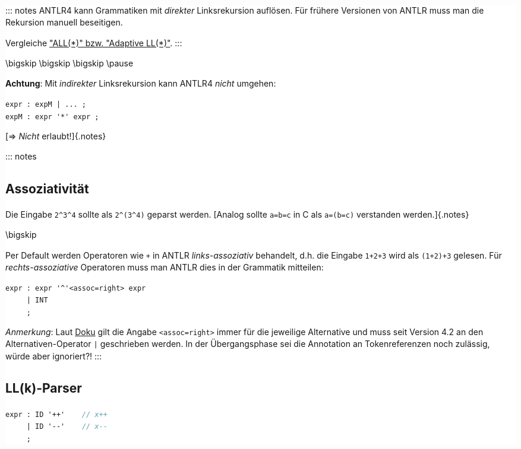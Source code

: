 ::: notes
ANTLR4 kann Grammatiken mit *direkter* Linksrekursion auflösen. Für frühere Versionen von ANTLR muss man die
Rekursion manuell beseitigen.

Vergleiche ["ALL(\*)" bzw. "Adaptive LL(\*)"](https://www.antlr.org/papers/allstar-techreport.pdf).
:::

\bigskip
\bigskip
\bigskip
\pause

**Achtung**: Mit *indirekter* Linksrekursion kann ANTLR4 *nicht* umgehen:

```yacc
expr : expM | ... ;
expM : expr '*' expr ;
```

[=> *Nicht* erlaubt!]{.notes}


::: notes
## Assoziativität

Die Eingabe `2^3^4` sollte als `2^(3^4)` geparst werden.  [Analog sollte `a=b=c` in C als `a=(b=c)` verstanden werden.]{.notes}

\bigskip

Per Default werden Operatoren wie `+` in ANTLR *links-assoziativ* behandelt, d.h. die Eingabe `1+2+3` wird
als `(1+2)+3` gelesen. Für *rechts-assoziative* Operatoren muss man ANTLR dies in der Grammatik mitteilen:

```yacc
expr : expr '^'<assoc=right> expr
     | INT
     ;
```

*Anmerkung*: Laut [Doku](https://github.com/antlr/antlr4/blob/master/doc/left-recursion.md) gilt die Angabe
`<assoc=right>` immer für die jeweilige Alternative und muss seit Version 4.2 an den Alternativen-Operator `|`
geschrieben werden. In der Übergangsphase sei die Annotation an Tokenreferenzen noch zulässig, würde aber
ignoriert?!
:::


## LL(k)-Parser

```yacc
expr : ID '++'    // x++
     | ID '--'    // x--
     ;
```
